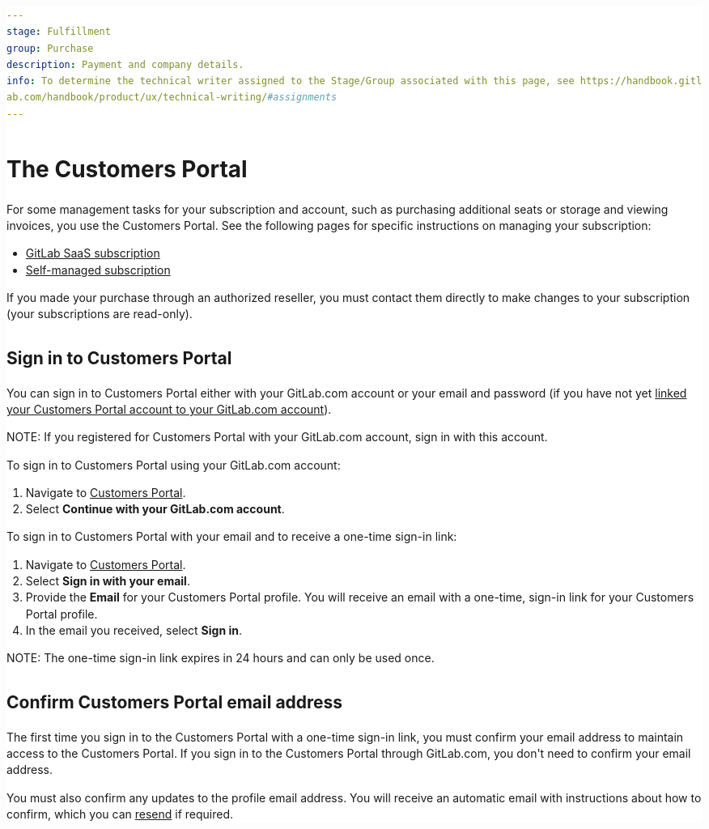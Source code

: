 ```yaml
---
stage: Fulfillment
group: Purchase
description: Payment and company details.
info: To determine the technical writer assigned to the Stage/Group associated with this page, see https://handbook.gitlab.com/handbook/product/ux/technical-writing/#assignments
---
```


# The Customers Portal

For some management tasks for your subscription and account, such as purchasing additional seats or storage and viewing invoices, you use the Customers Portal. See the following pages for specific instructions on managing your subscription:

- [GitLab SaaS subscription](gitlab_com/index.md)
- [Self-managed subscription](self_managed/index.md)

If you made your purchase through an authorized reseller, you must contact them directly to make changes to your subscription (your subscriptions are read-only).

## Sign in to Customers Portal

You can sign in to Customers Portal either with your GitLab.com account or your email and password (if you have not yet [linked your Customers Portal account to your GitLab.com account](#link-a-gitlabcom-account)).

NOTE:
If you registered for Customers Portal with your GitLab.com account, sign in with this account.

To sign in to Customers Portal using your GitLab.com account:

1. Navigate to [Customers Portal](https://customers.gitlab.com/customers/sign_in).
1. Select **Continue with your GitLab.com account**.

To sign in to Customers Portal with your email and to receive a one-time sign-in link:

1. Navigate to [Customers Portal](https://customers.gitlab.com/customers/sign_in).
1. Select **Sign in with your email**.
1. Provide the **Email** for your Customers Portal profile. You will receive
   an email with a one-time, sign-in link for your Customers Portal profile.
1. In the email you received, select **Sign in**.

NOTE:
The one-time sign-in link expires in 24 hours and can only be used once.

## Confirm Customers Portal email address

The first time you sign in to the Customers Portal with a one-time sign-in link,
you must confirm your email address to maintain access to the Customers Portal. If you sign in
to the Customers Portal through GitLab.com, you don't need to confirm your email address.

You must also confirm any updates to the profile email address. You will receive
an automatic email with instructions about how to confirm, which you can [resend](https://customers.gitlab.com/customers/confirmation/new)
if required.
